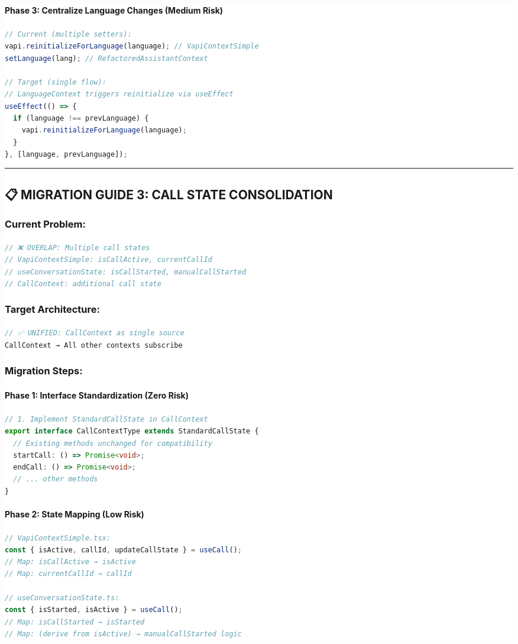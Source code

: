 #### **Phase 3: Centralize Language Changes (Medium Risk)**

```typescript
// Current (multiple setters):
vapi.reinitializeForLanguage(language); // VapiContextSimple
setLanguage(lang); // RefactoredAssistantContext

// Target (single flow):
// LanguageContext triggers reinitialize via useEffect
useEffect(() => {
  if (language !== prevLanguage) {
    vapi.reinitializeForLanguage(language);
  }
}, [language, prevLanguage]);
```

---

## 📋 **MIGRATION GUIDE 3: CALL STATE CONSOLIDATION**

### **Current Problem:**

```typescript
// ❌ OVERLAP: Multiple call states
// VapiContextSimple: isCallActive, currentCallId
// useConversationState: isCallStarted, manualCallStarted
// CallContext: additional call state
```

### **Target Architecture:**

```typescript
// ✅ UNIFIED: CallContext as single source
CallContext → All other contexts subscribe
```

### **Migration Steps:**

#### **Phase 1: Interface Standardization (Zero Risk)**

```typescript
// 1. Implement StandardCallState in CallContext
export interface CallContextType extends StandardCallState {
  // Existing methods unchanged for compatibility
  startCall: () => Promise<void>;
  endCall: () => Promise<void>;
  // ... other methods
}
```

#### **Phase 2: State Mapping (Low Risk)**

```typescript
// VapiContextSimple.tsx:
const { isActive, callId, updateCallState } = useCall();
// Map: isCallActive → isActive
// Map: currentCallId → callId

// useConversationState.ts:
const { isStarted, isActive } = useCall();
// Map: isCallStarted → isStarted
// Map: (derive from isActive) → manualCallStarted logic
```
